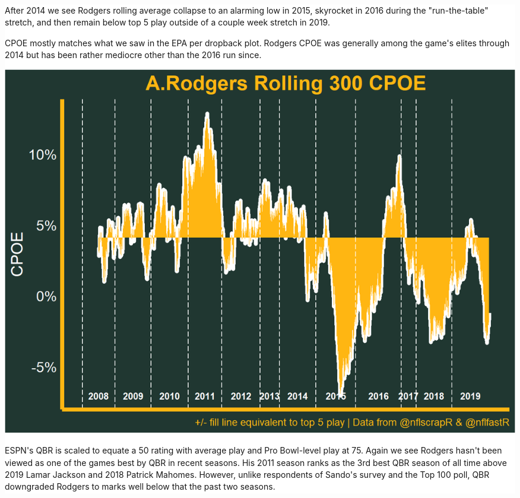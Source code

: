 After 2014 we see Rodgers rolling average collapse to an alarming low in 2015, skyrocket in 2016 during the "run-the-table" stretch, and then remain below top 5 play outside of a couple week stretch in 2019. 

CPOE mostly matches what we saw in the EPA per dropback plot. Rodgers CPOE was generally among the game's elites through 2014 but has been rather mediocre other than the 2016 run since. 


![](01_Rodgers_Decline_files/figure-html/unnamed-chunk-6-1.png)

ESPN's QBR is scaled to equate a 50 rating with average play and Pro Bowl-level play at 75. Again we see Rodgers hasn't been viewed as one of the games best by QBR in recent seasons. His 2011 season ranks as the 3rd best QBR season of all time above 2019 Lamar Jackson and 2018 Patrick Mahomes. However, unlike respondents of Sando's survey and the Top 100 poll, QBR downgraded Rodgers to marks well below that the past two seasons.

